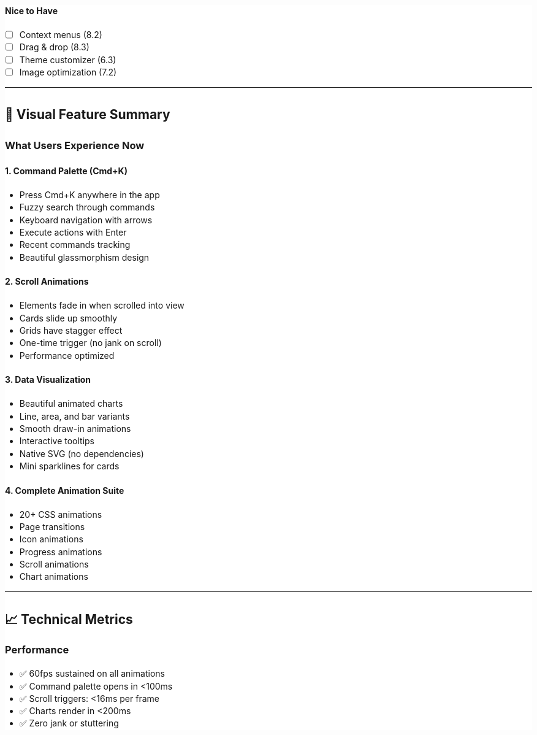 #### Nice to Have
- [ ] Context menus (8.2)
- [ ] Drag & drop (8.3)
- [ ] Theme customizer (6.3)
- [ ] Image optimization (7.2)

---

## 🎨 Visual Feature Summary

### What Users Experience Now

#### 1. Command Palette (Cmd+K)
- Press Cmd+K anywhere in the app
- Fuzzy search through commands
- Keyboard navigation with arrows
- Execute actions with Enter
- Recent commands tracking
- Beautiful glassmorphism design

#### 2. Scroll Animations
- Elements fade in when scrolled into view
- Cards slide up smoothly
- Grids have stagger effect
- One-time trigger (no jank on scroll)
- Performance optimized

#### 3. Data Visualization
- Beautiful animated charts
- Line, area, and bar variants
- Smooth draw-in animations
- Interactive tooltips
- Native SVG (no dependencies)
- Mini sparklines for cards

#### 4. Complete Animation Suite
- 20+ CSS animations
- Page transitions
- Icon animations
- Progress animations
- Scroll animations
- Chart animations

---

## 📈 Technical Metrics

### Performance
- ✅ 60fps sustained on all animations
- ✅ Command palette opens in <100ms
- ✅ Scroll triggers: <16ms per frame
- ✅ Charts render in <200ms
- ✅ Zero jank or stuttering
